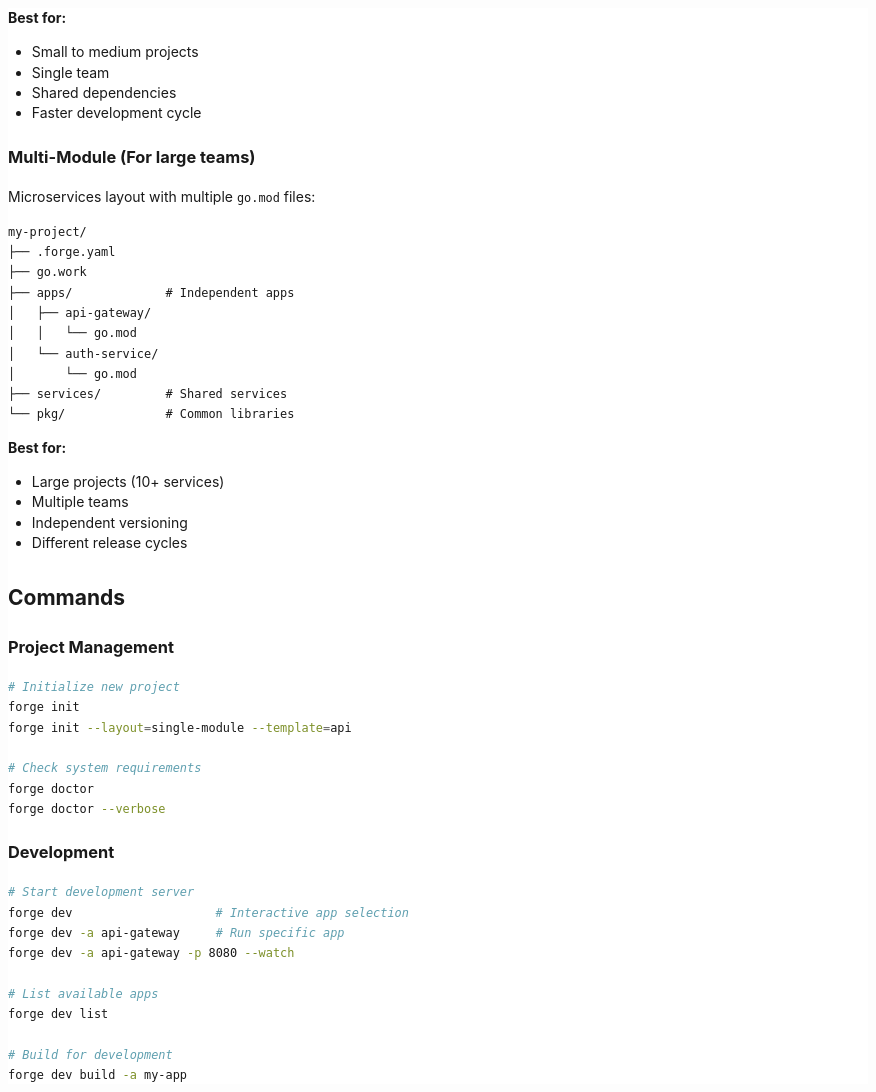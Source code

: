 **Best for:**
- Small to medium projects
- Single team
- Shared dependencies
- Faster development cycle

### Multi-Module (For large teams)

Microservices layout with multiple `go.mod` files:

```
my-project/
├── .forge.yaml
├── go.work
├── apps/             # Independent apps
│   ├── api-gateway/
│   │   └── go.mod
│   └── auth-service/
│       └── go.mod
├── services/         # Shared services
└── pkg/              # Common libraries
```

**Best for:**
- Large projects (10+ services)
- Multiple teams
- Independent versioning
- Different release cycles

## Commands

### Project Management

```bash
# Initialize new project
forge init
forge init --layout=single-module --template=api

# Check system requirements
forge doctor
forge doctor --verbose
```

### Development

```bash
# Start development server
forge dev                    # Interactive app selection
forge dev -a api-gateway     # Run specific app
forge dev -a api-gateway -p 8080 --watch

# List available apps
forge dev list

# Build for development
forge dev build -a my-app
```
